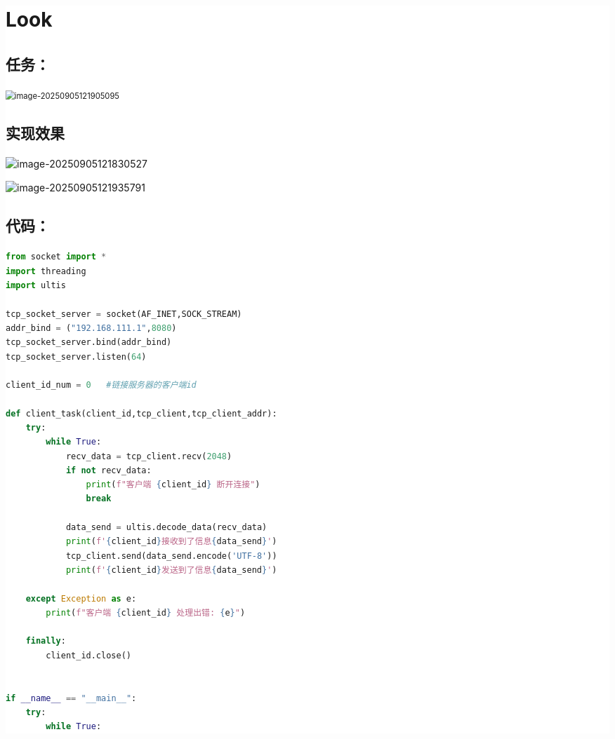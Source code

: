 # 		Look

## 任务：

<img src="C:\Users\王玉鹏\AppData\Roaming\Typora\typora-user-images\image-20250905121905095.png" alt="image-20250905121905095" style="zoom: 80%;" />





## 实现效果



![image-20250905121830527](C:\Users\王玉鹏\AppData\Roaming\Typora\typora-user-images\image-20250905121830527.png)



![image-20250905121935791](C:\Users\王玉鹏\AppData\Roaming\Typora\typora-user-images\image-20250905121935791.png)











## 代码：

```py
from socket import *
import threading
import ultis

tcp_socket_server = socket(AF_INET,SOCK_STREAM)
addr_bind = ("192.168.111.1",8080)
tcp_socket_server.bind(addr_bind)
tcp_socket_server.listen(64)

client_id_num = 0   #链接服务器的客户端id

def client_task(client_id,tcp_client,tcp_client_addr):
    try:
        while True:
            recv_data = tcp_client.recv(2048)
            if not recv_data:
                print(f"客户端 {client_id} 断开连接")
                break
            
            data_send = ultis.decode_data(recv_data)
            print(f'{client_id}接收到了信息{data_send}')
            tcp_client.send(data_send.encode('UTF-8'))
            print(f'{client_id}发送到了信息{data_send}')
            
    except Exception as e: 
        print(f"客户端 {client_id} 处理出错: {e}")
        
    finally:
        client_id.close()
        
        
if __name__ == "__main__":
    try:
        while True:
```